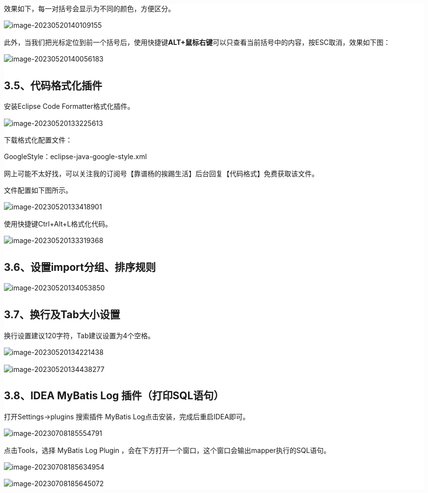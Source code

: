 效果如下，每一对括号会显示为不同的颜色，方便区分。

![image-20230520140109155](https://raw.githubusercontent.com/SAH01/wordpress-img/master/imgs/image-20230520140109155.png)

此外，当我们把光标定位到前一个括号后，使用快捷键**ALT+鼠标右键**可以只查看当前括号中的内容，按ESC取消，效果如下图：

![image-20230520140056183](https://raw.githubusercontent.com/SAH01/wordpress-img/master/imgs/image-20230520140056183.png)

## 3.5、代码格式化插件

安装Eclipse Code Formatter格式化插件。

![image-20230520133225613](https://raw.githubusercontent.com/SAH01/wordpress-img/master/imgs/image-20230520133225613.png)

下载格式化配置文件：

GoogleStyle：eclipse-java-google-style.xml

网上可能不太好找，可以关注我的订阅号【靠谱杨的挨踢生活】后台回复【代码格式】免费获取该文件。

文件配置如下图所示。

![image-20230520133418901](https://raw.githubusercontent.com/SAH01/wordpress-img/master/imgs/image-20230520133418901.png)

使用快捷键Ctrl+Alt+L格式化代码。

![image-20230520133319368](https://raw.githubusercontent.com/SAH01/wordpress-img/master/imgs/image-20230520133319368.png)

## 3.6、设置import分组、排序规则

![image-20230520134053850](https://raw.githubusercontent.com/SAH01/wordpress-img/master/imgs/image-20230520134053850.png)

## 3.7、换行及Tab大小设置

换行设置建议120字符，Tab建议设置为4个空格。

![image-20230520134221438](https://raw.githubusercontent.com/SAH01/wordpress-img/master/imgs/image-20230520134221438.png)

![image-20230520134438277](https://raw.githubusercontent.com/SAH01/wordpress-img/master/imgs/image-20230520134438277.png)
## 3.8、IDEA MyBatis Log 插件（打印SQL语句）

打开Settings->plugins 搜索插件 MyBatis Log点击安装，完成后重启IDEA即可。

![image-20230708185554791](https://raw.githubusercontent.com/SAH01/wordpress-img/master/imgs/image-20230708185554791.png)

点击Tools，选择 MyBatis Log Plugin ，会在下方打开一个窗口，这个窗口会输出mapper执行的SQL语句。

![image-20230708185634954](https://raw.githubusercontent.com/SAH01/wordpress-img/master/imgs/image-20230708185634954.png)

![image-20230708185645072](https://raw.githubusercontent.com/SAH01/wordpress-img/master/imgs/image-20230708185645072.png)
